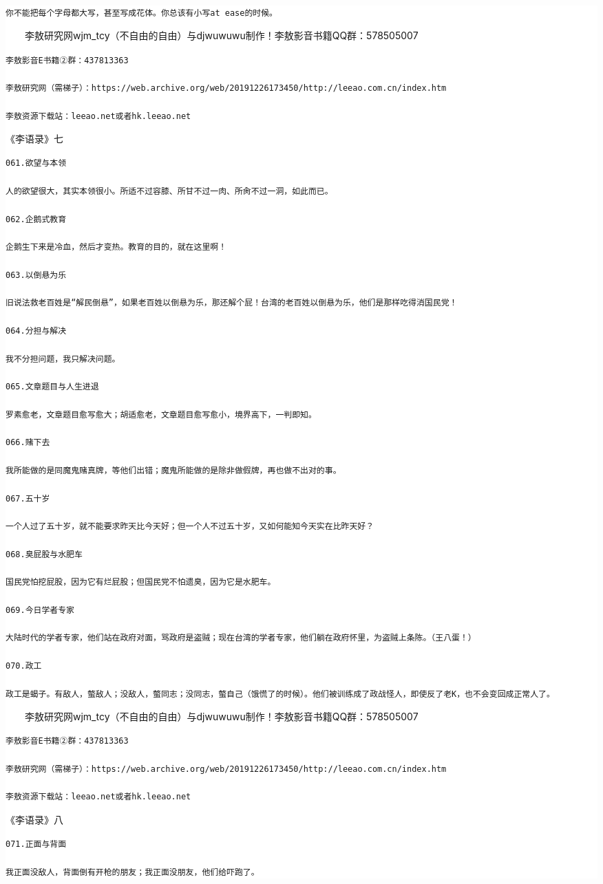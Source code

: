    你不能把每个字母都大写，甚至写成花体。你总该有小写at ease的时候。

　　李敖研究网wjm_tcy（不自由的自由）与djwuwuwu制作！李敖影音书籍QQ群：578505007

    李敖影音E书籍②群：437813363

    李敖研究网（需梯子）：https://web.archive.org/web/20191226173450/http://leeao.com.cn/index.htm

    李敖资源下载站：leeao.net或者hk.leeao.net

《李语录》七

    061.欲望与本领

    人的欲望很大，其实本领很小。所适不过容膝、所甘不过一肉、所肏不过一洞，如此而已。

    062.企鹅式教育

    企鹅生下来是冷血，然后才变热。教育的目的，就在这里啊！

    063.以倒悬为乐

    旧说法救老百姓是“解民倒悬”，如果老百姓以倒悬为乐，那还解个屁！台湾的老百姓以倒悬为乐，他们是那样吃得消国民党！

    064.分担与解决

    我不分担问题，我只解决问题。

    065.文章题目与人生进退

    罗素愈老，文章题目愈写愈大；胡适愈老，文章题目愈写愈小，境界高下，一判即知。

    066.赌下去

    我所能做的是同魔鬼赌真牌，等他们出错；魔鬼所能做的是除非做假牌，再也做不出对的事。

    067.五十岁

    一个人过了五十岁，就不能要求昨天比今天好；但一个人不过五十岁，又如何能知今天实在比昨天好？

    068.臭屁股与水肥车

    国民党怕挖屁股，因为它有烂屁股；但国民党不怕遗臭，因为它是水肥车。

    069.今日学者专家

    大陆时代的学者专家，他们站在政府对面，骂政府是盗贼；现在台湾的学者专家，他们躺在政府怀里，为盗贼上条陈。（王八蛋！）

    070.政工

    政工是蝎子。有敌人，螫敌人；没敌人，螫同志；没同志，螫自己（饿慌了的时候）。他们被训练成了政战怪人，即使反了老K，也不会变回成正常人了。

　　李敖研究网wjm_tcy（不自由的自由）与djwuwuwu制作！李敖影音书籍QQ群：578505007

    李敖影音E书籍②群：437813363

    李敖研究网（需梯子）：https://web.archive.org/web/20191226173450/http://leeao.com.cn/index.htm

    李敖资源下载站：leeao.net或者hk.leeao.net

《李语录》八

    071.正面与背面

    我正面没敌人，背面倒有开枪的朋友；我正面没朋友，他们给吓跑了。
